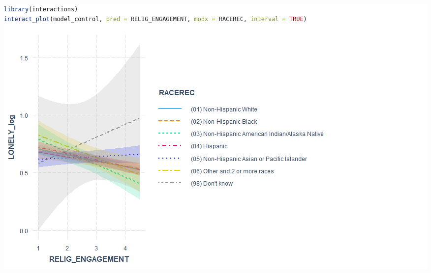 
``` r
library(interactions)
interact_plot(model_control, pred = RELIG_ENGAGEMENT, modx = RACEREC, interval = TRUE)
```

![](MyProject_files/figure-gfm/unnamed-chunk-10-3.png)
